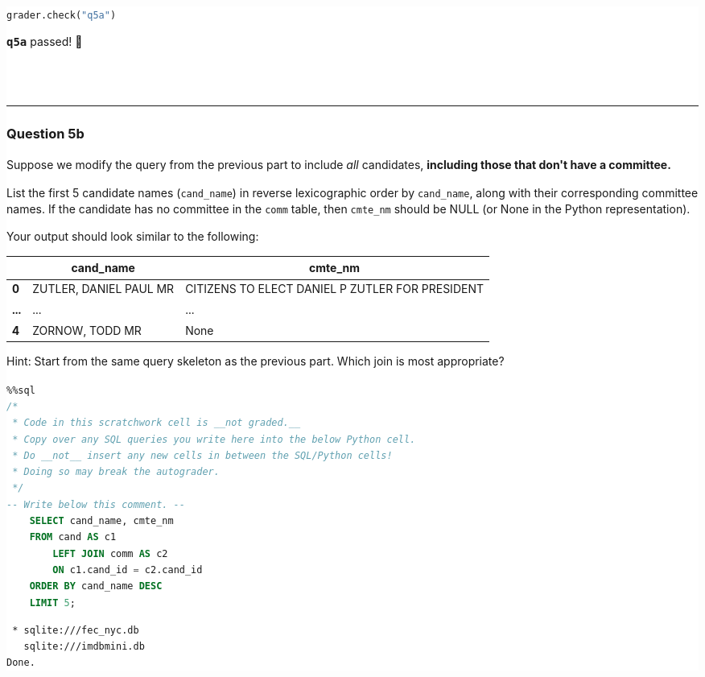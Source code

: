 


```python
grader.check("q5a")
```




<p><strong><pre style='display: inline;'>q5a</pre></strong> passed! 🎉</p>



<br/><br/>

---

### Question 5b

Suppose we modify the query from the previous part to include *all* candidates, **including those that don't have a committee.**


List the first 5 candidate names (`cand_name`) in reverse lexicographic order by `cand_name`, along with their corresponding committee names. If the candidate has no committee in the `comm` table, then `cmte_nm` should be NULL (or None in the Python representation).

Your output should look similar to the following:

|    |cand_name|cmte_nm|
|----|----|----|
|**0**|ZUTLER, DANIEL PAUL MR|CITIZENS TO ELECT DANIEL P ZUTLER FOR PRESIDENT|
|**...**|...|...|
|**4**|ZORNOW, TODD MR|None|

Hint: Start from the same query skeleton as the previous part. 
Which join is most appropriate?


```sql
%%sql
/*
 * Code in this scratchwork cell is __not graded.__
 * Copy over any SQL queries you write here into the below Python cell.
 * Do __not__ insert any new cells in between the SQL/Python cells!
 * Doing so may break the autograder.
 */
-- Write below this comment. --
    SELECT cand_name, cmte_nm
    FROM cand AS c1
        LEFT JOIN comm AS c2
        ON c1.cand_id = c2.cand_id
    ORDER BY cand_name DESC
    LIMIT 5;
```

     * sqlite:///fec_nyc.db
       sqlite:///imdbmini.db
    Done.
    